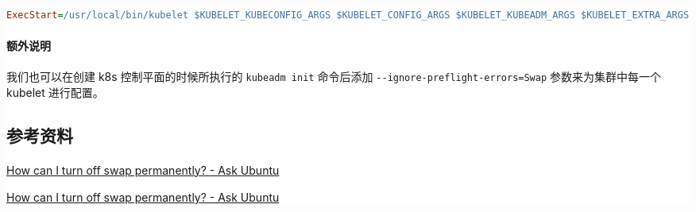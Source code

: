 ```ini
ExecStart=/usr/local/bin/kubelet $KUBELET_KUBECONFIG_ARGS $KUBELET_CONFIG_ARGS $KUBELET_KUBEADM_ARGS $KUBELET_EXTRA_ARGS
```

#### 额外说明

我们也可以在创建 k8s 控制平面的时候所执行的 `kubeadm init` 命令后添加 `--ignore-preflight-errors=Swap` 参数来为集群中每一个 kubelet 进行配置。

## 参考资料

[How can I turn off swap permanently? - Ask Ubuntu](https://askubuntu.com/questions/440326/how-can-i-turn-off-swap-permanently/1292453#1292453)

[How can I turn off swap permanently? - Ask Ubuntu](https://askubuntu.com/questions/440326/how-can-i-turn-off-swap-permanently/984777#984777)

